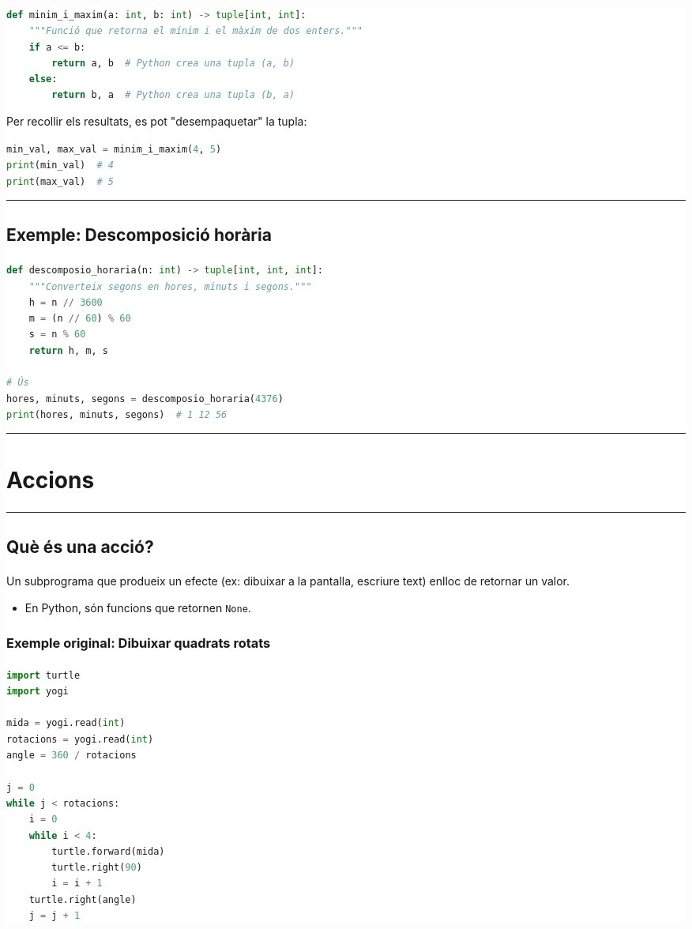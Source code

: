 ```python
def minim_i_maxim(a: int, b: int) -> tuple[int, int]:
    """Funció que retorna el mínim i el màxim de dos enters."""
    if a <= b:
        return a, b  # Python crea una tupla (a, b)
    else:
        return b, a  # Python crea una tupla (b, a)
```

Per recollir els resultats, es pot "desempaquetar" la tupla:

```python
min_val, max_val = minim_i_maxim(4, 5)
print(min_val)  # 4
print(max_val)  # 5
```

---

## Exemple: Descomposició horària

```python
def descomposio_horaria(n: int) -> tuple[int, int, int]:
    """Converteix segons en hores, minuts i segons."""
    h = n // 3600
    m = (n // 60) % 60
    s = n % 60
    return h, m, s

# Ús
hores, minuts, segons = descomposio_horaria(4376)
print(hores, minuts, segons)  # 1 12 56
```

---

# Accions

---

## Què és una acció?

Un subprograma que produeix un efecte (ex: dibuixar a la pantalla, escriure text) enlloc de retornar un valor.

  - En Python, són funcions que retornen `None`.

### Exemple original: Dibuixar quadrats rotats

```python
import turtle
import yogi

mida = yogi.read(int)
rotacions = yogi.read(int)
angle = 360 / rotacions

j = 0
while j < rotacions:
    i = 0
    while i < 4:
        turtle.forward(mida)
        turtle.right(90)
        i = i + 1
    turtle.right(angle)
    j = j + 1
```